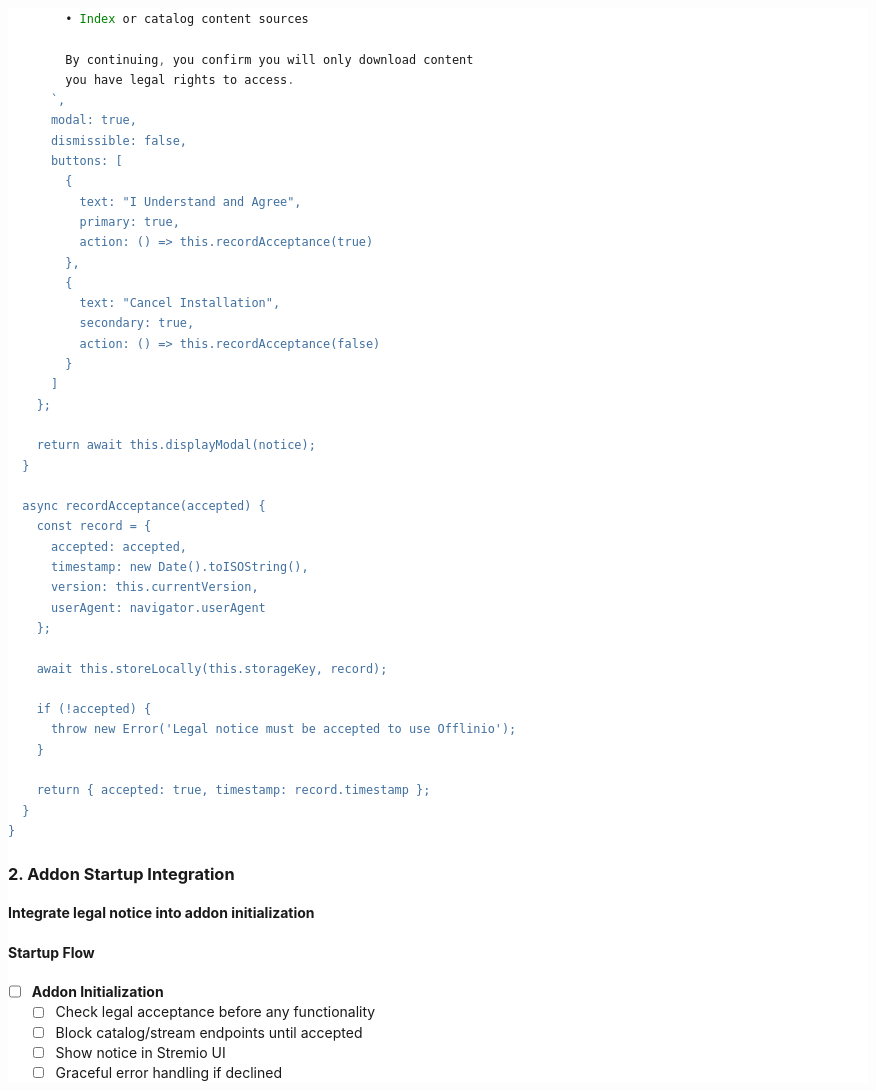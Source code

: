 ```javascript
        • Index or catalog content sources
        
        By continuing, you confirm you will only download content 
        you have legal rights to access.
      `,
      modal: true,
      dismissible: false,
      buttons: [
        {
          text: "I Understand and Agree",
          primary: true,
          action: () => this.recordAcceptance(true)
        },
        {
          text: "Cancel Installation", 
          secondary: true,
          action: () => this.recordAcceptance(false)
        }
      ]
    };
    
    return await this.displayModal(notice);
  }
  
  async recordAcceptance(accepted) {
    const record = {
      accepted: accepted,
      timestamp: new Date().toISOString(),
      version: this.currentVersion,
      userAgent: navigator.userAgent
    };
    
    await this.storeLocally(this.storageKey, record);
    
    if (!accepted) {
      throw new Error('Legal notice must be accepted to use Offlinio');
    }
    
    return { accepted: true, timestamp: record.timestamp };
  }
}
```

### 2. Addon Startup Integration
**Integrate legal notice into addon initialization**

#### Startup Flow
- [ ] **Addon Initialization**
  - [ ] Check legal acceptance before any functionality
  - [ ] Block catalog/stream endpoints until accepted
  - [ ] Show notice in Stremio UI
  - [ ] Graceful error handling if declined

